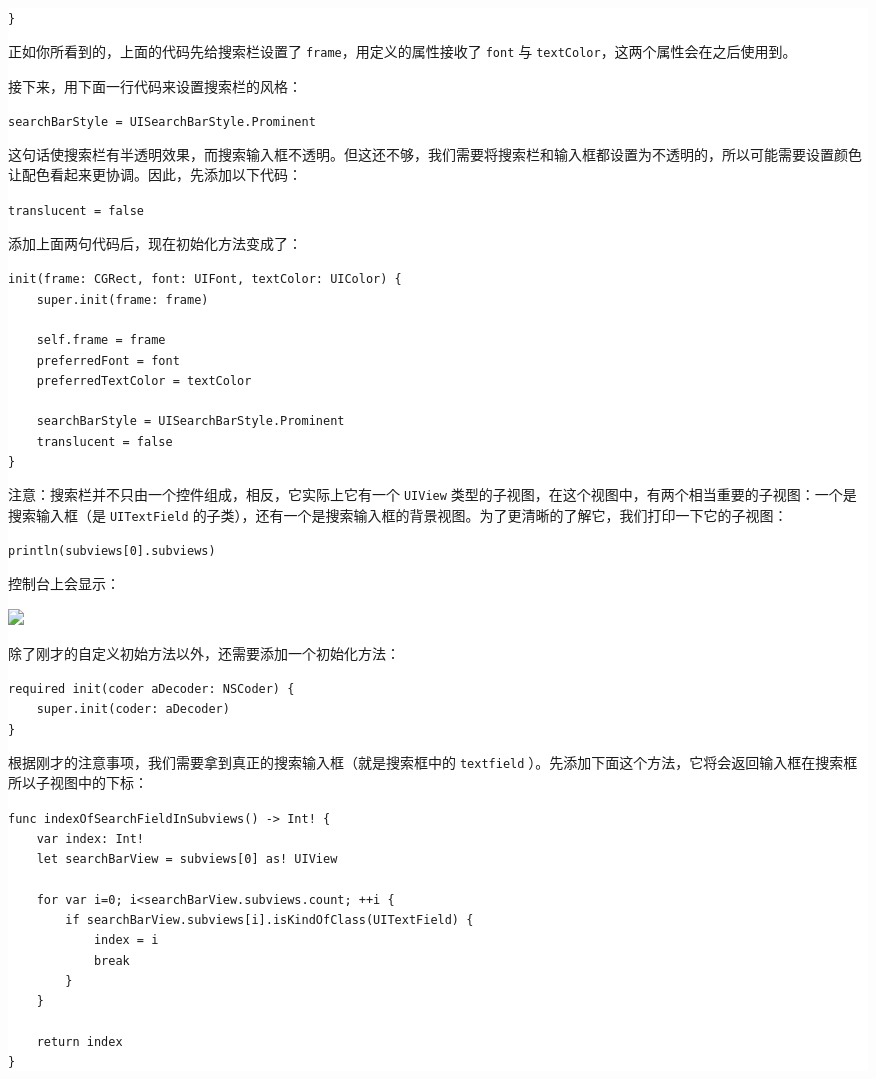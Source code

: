     }

正如你所看到的，上面的代码先给搜索栏设置了 `frame`，用定义的属性接收了 `font` 与 `textColor`，这两个属性会在之后使用到。

接下来，用下面一行代码来设置搜索栏的风格：

    
    searchBarStyle = UISearchBarStyle.Prominent

这句话使搜索栏有半透明效果，而搜索输入框不透明。但这还不够，我们需要将搜索栏和输入框都设置为不透明的，所以可能需要设置颜色让配色看起来更协调。因此，先添加以下代码：

    
    translucent = false

添加上面两句代码后，现在初始化方法变成了：

    
    init(frame: CGRect, font: UIFont, textColor: UIColor) {
        super.init(frame: frame)
    
        self.frame = frame
        preferredFont = font
        preferredTextColor = textColor
    
        searchBarStyle = UISearchBarStyle.Prominent
        translucent = false
    }

注意：搜索栏并不只由一个控件组成，相反，它实际上它有一个 `UIView` 类型的子视图，在这个视图中，有两个相当重要的子视图：一个是搜索输入框（是 `UITextField` 的子类），还有一个是搜索输入框的背景视图。为了更清晰的了解它，我们打印一下它的子视图：

    
    println(subviews[0].subviews)

控制台上会显示：

![](http://www.appcoda.com/wp-content/uploads/2015/08/t41_5_search_bar_subviews.png)

除了刚才的自定义初始方法以外，还需要添加一个初始化方法：

    
    required init(coder aDecoder: NSCoder) {
        super.init(coder: aDecoder)
    }

根据刚才的注意事项，我们需要拿到真正的搜索输入框（就是搜索框中的 `textfield` ）。先添加下面这个方法，它将会返回输入框在搜索框所以子视图中的下标：

    
    func indexOfSearchFieldInSubviews() -> Int! {
        var index: Int!
        let searchBarView = subviews[0] as! UIView
    
        for var i=0; i<searchBarView.subviews.count; ++i {
            if searchBarView.subviews[i].isKindOfClass(UITextField) {
                index = i
                break
            }
        }
    
        return index
    }
